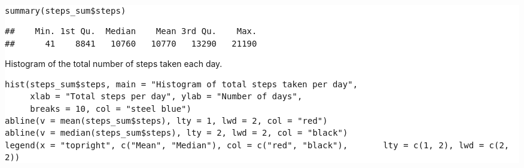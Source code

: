 <div class="chunk" id="unnamed-chunk-21"><div class="rcode"><div class="source"><pre class="knitr r"><span class="hl kwd">summary</span><span class="hl std">(steps_sum</span><span class="hl opt">$</span><span class="hl std">steps)</span>
</pre></div>
<div class="output"><pre class="knitr r">##    Min. 1st Qu.  Median    Mean 3rd Qu.    Max. 
##      41    8841   10760   10770   13290   21190
</pre></div>
</div></div>

Histogram of the total number of steps taken each day.
<div class="chunk" id="unnamed-chunk-22"><div class="rcode"><div class="source"><pre class="knitr r"><span class="hl kwd">hist</span><span class="hl std">(steps_sum</span><span class="hl opt">$</span><span class="hl std">steps,</span> <span class="hl kwc">main</span> <span class="hl std">=</span> <span class="hl str">&quot;Histogram of total steps taken per day&quot;</span><span class="hl std">,</span>
     <span class="hl kwc">xlab</span> <span class="hl std">=</span> <span class="hl str">&quot;Total steps per day&quot;</span><span class="hl std">,</span> <span class="hl kwc">ylab</span> <span class="hl std">=</span> <span class="hl str">&quot;Number of days&quot;</span><span class="hl std">,</span>
     <span class="hl kwc">breaks</span> <span class="hl std">=</span> <span class="hl num">10</span><span class="hl std">,</span> <span class="hl kwc">col</span> <span class="hl std">=</span> <span class="hl str">&quot;steel blue&quot;</span><span class="hl std">)</span>
<span class="hl kwd">abline</span><span class="hl std">(</span><span class="hl kwc">v</span> <span class="hl std">=</span> <span class="hl kwd">mean</span><span class="hl std">(steps_sum</span><span class="hl opt">$</span><span class="hl std">steps),</span> <span class="hl kwc">lty</span> <span class="hl std">=</span> <span class="hl num">1</span><span class="hl std">,</span> <span class="hl kwc">lwd</span> <span class="hl std">=</span> <span class="hl num">2</span><span class="hl std">,</span> <span class="hl kwc">col</span> <span class="hl std">=</span> <span class="hl str">&quot;red&quot;</span><span class="hl std">)</span>
<span class="hl kwd">abline</span><span class="hl std">(</span><span class="hl kwc">v</span> <span class="hl std">=</span> <span class="hl kwd">median</span><span class="hl std">(steps_sum</span><span class="hl opt">$</span><span class="hl std">steps),</span> <span class="hl kwc">lty</span> <span class="hl std">=</span> <span class="hl num">2</span><span class="hl std">,</span> <span class="hl kwc">lwd</span> <span class="hl std">=</span> <span class="hl num">2</span><span class="hl std">,</span> <span class="hl kwc">col</span> <span class="hl std">=</span> <span class="hl str">&quot;black&quot;</span><span class="hl std">)</span>
<span class="hl kwd">legend</span><span class="hl std">(</span><span class="hl kwc">x</span> <span class="hl std">=</span> <span class="hl str">&quot;topright&quot;</span><span class="hl std">,</span> <span class="hl kwd">c</span><span class="hl std">(</span><span class="hl str">&quot;Mean&quot;</span><span class="hl std">,</span> <span class="hl str">&quot;Median&quot;</span><span class="hl std">),</span> <span class="hl kwc">col</span> <span class="hl std">=</span> <span class="hl kwd">c</span><span class="hl std">(</span><span class="hl str">&quot;red&quot;</span><span class="hl std">,</span> <span class="hl str">&quot;black&quot;</span><span class="hl std">),</span>       <span class="hl kwc">lty</span> <span class="hl std">=</span> <span class="hl kwd">c</span><span class="hl std">(</span><span class="hl num">1</span><span class="hl std">,</span> <span class="hl num">2</span><span class="hl std">),</span> <span class="hl kwc">lwd</span> <span class="hl std">=</span> <span class="hl kwd">c</span><span class="hl std">(</span><span class="hl num">2</span><span class="hl std">,</span> <span class="hl num">2</span><span class="hl std">))</span>
</pre></div>